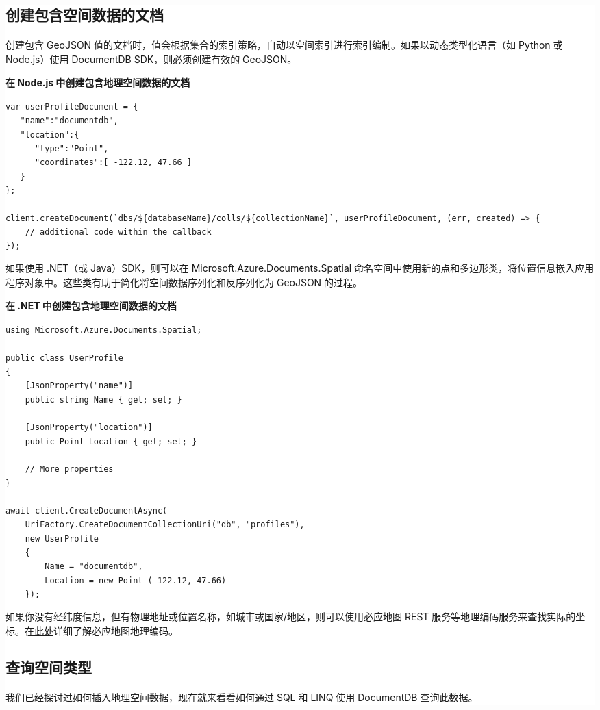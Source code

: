 ## 创建包含空间数据的文档
创建包含 GeoJSON 值的文档时，值会根据集合的索引策略，自动以空间索引进行索引编制。如果以动态类型化语言（如 Python 或 Node.js）使用 DocumentDB SDK，则必须创建有效的 GeoJSON。

**在 Node.js 中创建包含地理空间数据的文档**

```
var userProfileDocument = {
   "name":"documentdb",
   "location":{
      "type":"Point",
      "coordinates":[ -122.12, 47.66 ]
   }
};

client.createDocument(`dbs/${databaseName}/colls/${collectionName}`, userProfileDocument, (err, created) => {
    // additional code within the callback
});
```

如果使用 .NET（或 Java）SDK，则可以在 Microsoft.Azure.Documents.Spatial 命名空间中使用新的点和多边形类，将位置信息嵌入应用程序对象中。这些类有助于简化将空间数据序列化和反序列化为 GeoJSON 的过程。

**在 .NET 中创建包含地理空间数据的文档**

```
using Microsoft.Azure.Documents.Spatial;

public class UserProfile
{
    [JsonProperty("name")]
    public string Name { get; set; }

    [JsonProperty("location")]
    public Point Location { get; set; }

    // More properties
}

await client.CreateDocumentAsync(
    UriFactory.CreateDocumentCollectionUri("db", "profiles"), 
    new UserProfile 
    { 
        Name = "documentdb", 
        Location = new Point (-122.12, 47.66) 
    });
```

如果你没有经纬度信息，但有物理地址或位置名称，如城市或国家/地区，则可以使用必应地图 REST 服务等地理编码服务来查找实际的坐标。在[此处](https://msdn.microsoft.com/zh-cn/library/ff701713.aspx)详细了解必应地图地理编码。

## 查询空间类型
我们已经探讨过如何插入地理空间数据，现在就来看看如何通过 SQL 和 LINQ 使用 DocumentDB 查询此数据。
